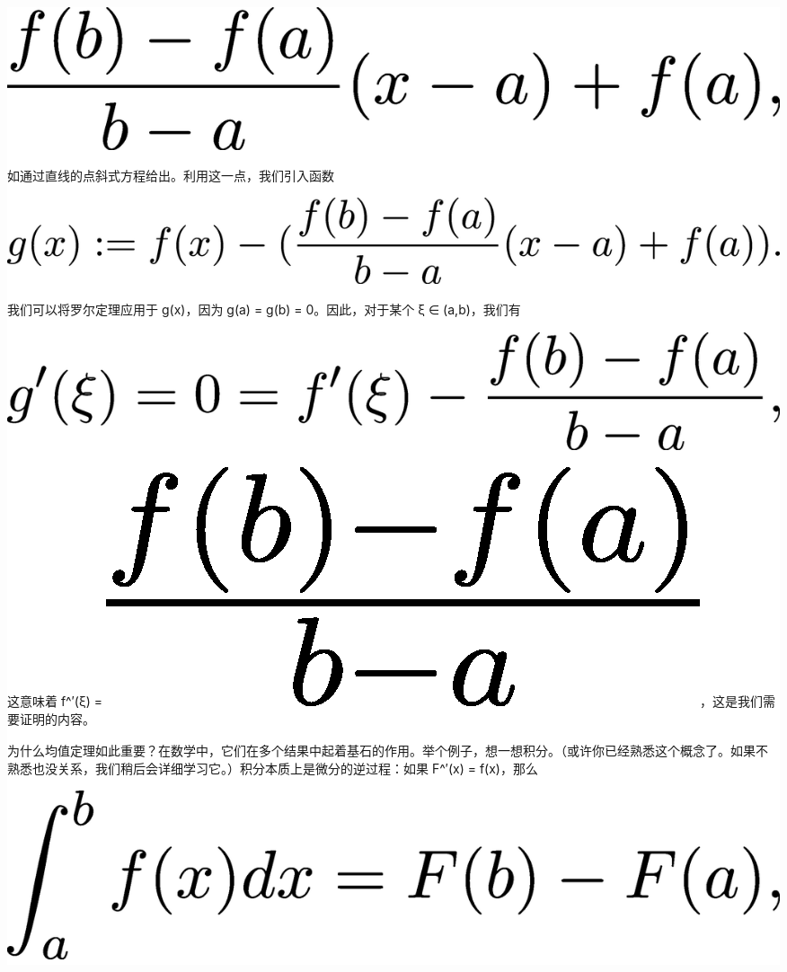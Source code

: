 ![f(b)− f(a) -----------(x− a) + f(a), b− a ](img/file1262.png)

如通过直线的点斜式方程给出。利用这一点，我们引入函数

![ f(b)− f (a) g(x) := f (x)− (-----------(x − a) + f(a)). b− a ](img/file1263.png)

我们可以将罗尔定理应用于 g(x)，因为 g(a) = g(b) = 0。因此，对于某个 ξ ∈ (a,b)，我们有

![g′(ξ) = 0 = f ′(ξ)− f(b)−-f(a), b − a ](img/file1264.png)

这意味着 f^′(ξ) = ![f(b)b−−fa(a)-](img/file1265.png)，这是我们需要证明的内容。

为什么均值定理如此重要？在数学中，它们在多个结果中起着基石的作用。举个例子，想一想积分。（或许你已经熟悉这个概念了。如果不熟悉也没关系，我们稍后会详细学习它。）积分本质上是微分的逆过程：如果 F^′(x) = f(x)，那么

![∫ b a f (x )dx = F (b)− F (a), ](img/file1266.png)
